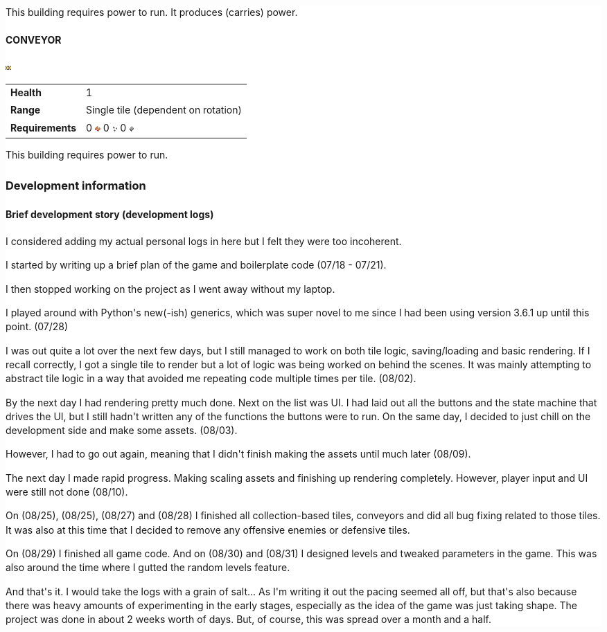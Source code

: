 This building requires power to run. It produces (carries) power.

#### CONVEYOR
<img src="./src/assets/conveyor.png/" style="width: 256; height: 256; image-rendering: pixelated;" />

| | | 
| --- | --- | 
| **Health** | 1 |
| **Range** | Single tile (dependent on rotation) |
| **Requirements** | 0 <img src="./src/assets/h_tree.png" style="width: 38; height: 38; image-rendering: pixelated;"> 0 <img src="./src/assets/h_stone.png" style="width: 38; height: 38; image-rendering: pixelated;"> 0 <img src="./src/assets/h_metal.png" style="width: 38; height: 38; image-rendering: pixelated;"> | 

This building requires power to run.

### Development information
#### Brief development story (development logs)
I considered adding my actual personal logs in here but I felt they were too incoherent.

I started by writing up a brief plan of the game and boilerplate code (07/18 - 07/21).

I then stopped working on the project as I went away without my laptop. 

I played around with Python's new(-ish) generics, which was super novel to me since I had been using version 3.6.1 up until this point. (07/28)

I was out quite a lot over the next few days, but I still managed to work on both tile logic, saving/loading and basic rendering. If I recall correctly, I got a single tile to render but a lot of logic was being worked on behind the scenes. It was mainly attempting to abstract tile logic in a way that avoided me repeating code multiple times per tile. (08/02). 

By the next day I had rendering pretty much done. Next on the list was UI. I had laid out all the buttons and the state machine that drives the UI, but I still hadn't written any of the functions the buttons were to run. On the same day, I decided to just chill on the development side and make some assets. (08/03).

However, I had to go out again, meaning that I didn't finish making the assets until much later (08/09).

The next day I made rapid progress. Making scaling assets and finishing up rendering completely. However, player input and UI were still not done (08/10).

On (08/25), (08/25), (08/27) and (08/28) I finished all collection-based tiles, conveyors and did all bug fixing related to those tiles. It was also at this time that I decided to remove any offensive enemies or defensive tiles.

On (08/29) I finished all game code. And on (08/30) and (08/31) I designed levels and tweaked parameters in the game. This was also around the time where I gutted the random levels feature.

And that's it. I would take the logs with a grain of salt... As I'm writing it out the pacing seemed all off, but that's also because there was heavy amounts of experimenting in the early stages, especially as the idea of the game was just taking shape. The project was done in about 2 weeks worth of days. But, of course, this was spread over a month and a half.
